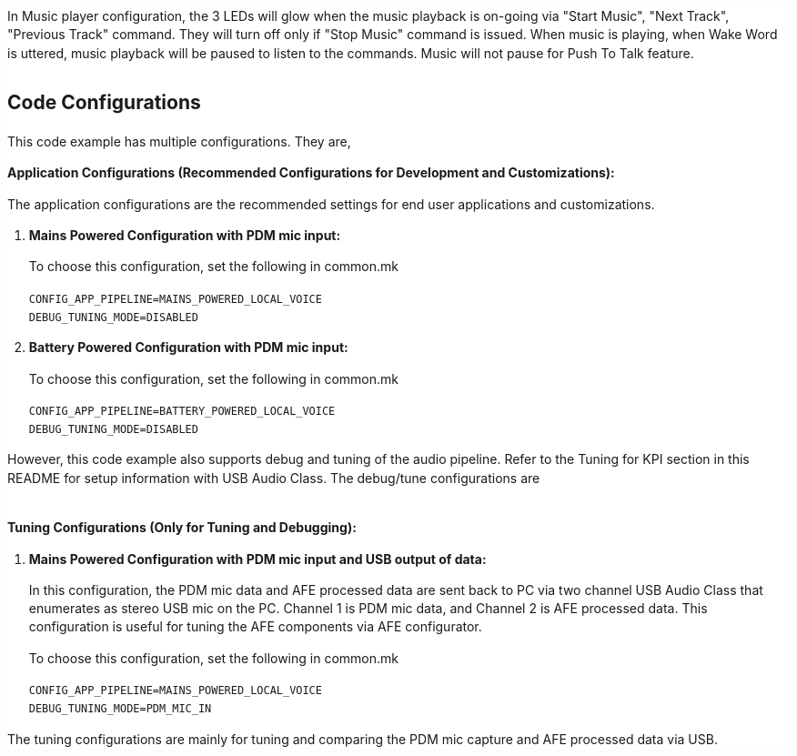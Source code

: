 In Music player configuration, the 3 LEDs will glow when the music playback is on-going via "Start Music", "Next Track", "Previous Track" command. They will turn off only if "Stop Music" command is issued.
When music is playing, when Wake Word is uttered, music playback will be paused to listen to the commands. 
Music will not pause for Push To Talk feature. 


## Code Configurations

This code example has multiple configurations. They are,

**Application Configurations (Recommended Configurations for Development and Customizations):** <br>

The application configurations are the recommended settings for end user applications and customizations.

1. **Mains Powered Configuration with PDM mic input:** 

   To choose this configuration, set the following in common.mk

   ```
   CONFIG_APP_PIPELINE=MAINS_POWERED_LOCAL_VOICE
   DEBUG_TUNING_MODE=DISABLED
   ```

2. **Battery Powered Configuration with PDM mic input:**

   To choose this configuration, set the following in common.mk

   ```
   CONFIG_APP_PIPELINE=BATTERY_POWERED_LOCAL_VOICE
   DEBUG_TUNING_MODE=DISABLED
   ```

However, this code example also supports debug and tuning of the audio pipeline. Refer to the Tuning for KPI section in this README for setup information with USB Audio Class. The debug/tune configurations are
<br><br>

**Tuning Configurations (Only for Tuning and Debugging):**

1. **Mains Powered Configuration with PDM mic input and USB output of data:**

   In this configuration, the PDM mic data and AFE processed data are sent back to PC via two channel USB Audio Class that enumerates as stereo USB mic on the PC. Channel 1 is PDM mic data, and Channel 2 is AFE processed data. This configuration is useful for tuning the AFE components via AFE configurator.

   To choose this configuration, set the following in common.mk

   ```
   CONFIG_APP_PIPELINE=MAINS_POWERED_LOCAL_VOICE
   DEBUG_TUNING_MODE=PDM_MIC_IN
   ```
The tuning configurations are mainly for tuning and comparing the PDM mic capture and AFE processed data via USB.
